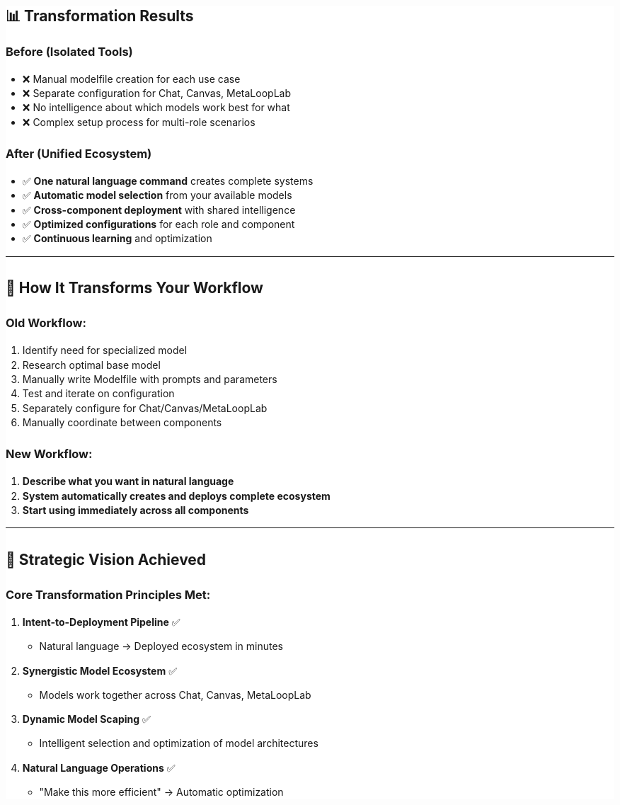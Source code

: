 
## 📊 **Transformation Results**

### **Before (Isolated Tools)**
- ❌ Manual modelfile creation for each use case
- ❌ Separate configuration for Chat, Canvas, MetaLoopLab
- ❌ No intelligence about which models work best for what
- ❌ Complex setup process for multi-role scenarios

### **After (Unified Ecosystem)**
- ✅ **One natural language command** creates complete systems
- ✅ **Automatic model selection** from your available models
- ✅ **Cross-component deployment** with shared intelligence
- ✅ **Optimized configurations** for each role and component
- ✅ **Continuous learning** and optimization

---

## 🔄 **How It Transforms Your Workflow**

### **Old Workflow:**
1. Identify need for specialized model
2. Research optimal base model
3. Manually write Modelfile with prompts and parameters
4. Test and iterate on configuration
5. Separately configure for Chat/Canvas/MetaLoopLab
6. Manually coordinate between components

### **New Workflow:**
1. **Describe what you want in natural language**
2. **System automatically creates and deploys complete ecosystem**
3. **Start using immediately across all components**

---

## 🌟 **Strategic Vision Achieved**

### **Core Transformation Principles Met:**

1. **Intent-to-Deployment Pipeline** ✅
   - Natural language → Deployed ecosystem in minutes

2. **Synergistic Model Ecosystem** ✅  
   - Models work together across Chat, Canvas, MetaLoopLab

3. **Dynamic Model Scaping** ✅
   - Intelligent selection and optimization of model architectures

4. **Natural Language Operations** ✅
   - "Make this more efficient" → Automatic optimization
